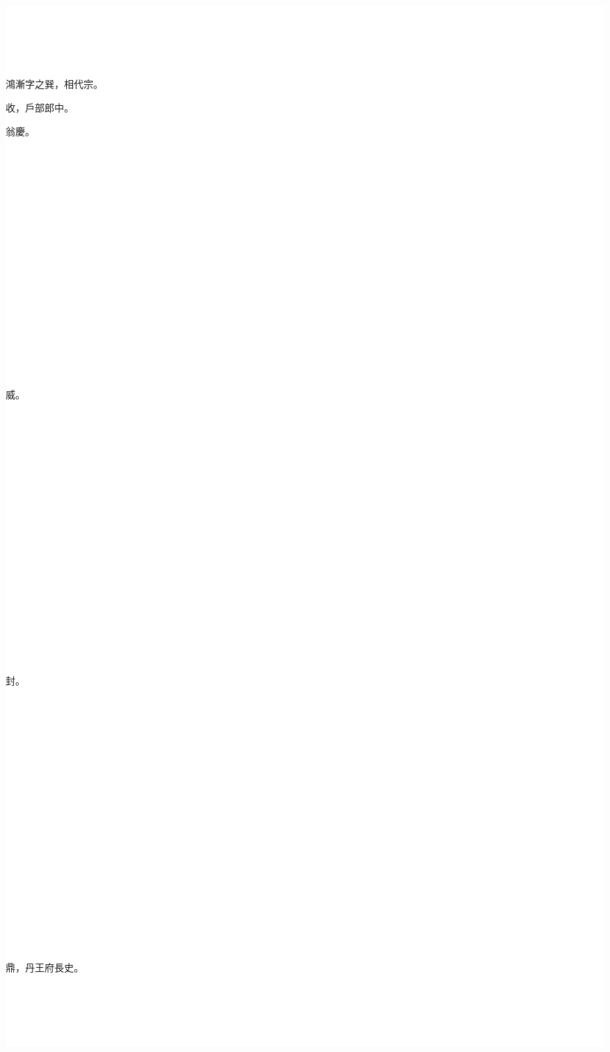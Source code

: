 
　

　

　

鴻漸字之巽，相代宗。

收，戶部郎中。

翁慶。

　

　

　

　

　

　

　

　

　

　

威。

　

　

　

　

　

　

　

　

　

　

　

封。

　

　

　

　

　

　

　

　

　

　

　

鼎，丹王府長史。

　

　

　